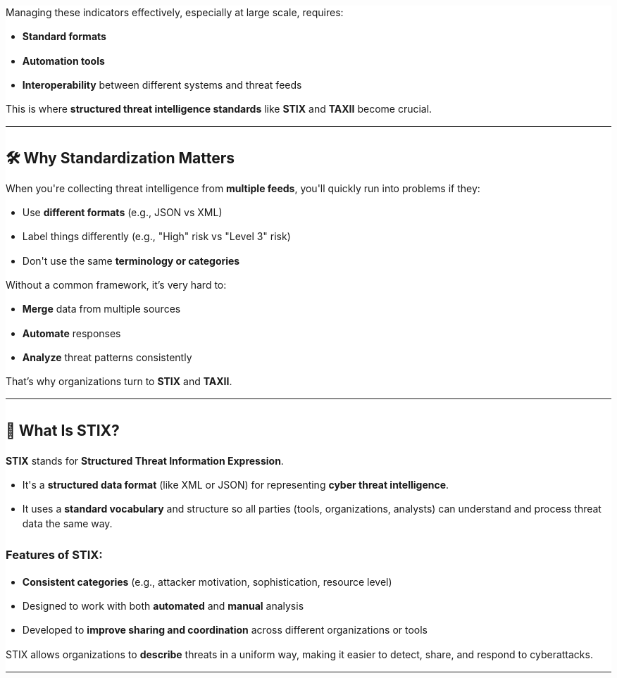 Managing these indicators effectively, especially at large scale, requires:

- **Standard formats**
    
- **Automation tools**
    
- **Interoperability** between different systems and threat feeds
    

This is where **structured threat intelligence standards** like **STIX** and **TAXII** become crucial.

---

## 🛠️ Why Standardization Matters

When you're collecting threat intelligence from **multiple feeds**, you'll quickly run into problems if they:

- Use **different formats** (e.g., JSON vs XML)
    
- Label things differently (e.g., "High" risk vs "Level 3" risk)
    
- Don't use the same **terminology or categories**
    

Without a common framework, it’s very hard to:

- **Merge** data from multiple sources
    
- **Automate** responses
    
- **Analyze** threat patterns consistently
    

That’s why organizations turn to **STIX** and **TAXII**.

---

## 📄 What Is STIX?

**STIX** stands for **Structured Threat Information Expression**.

- It's a **structured data format** (like XML or JSON) for representing **cyber threat intelligence**.
    
- It uses a **standard vocabulary** and structure so all parties (tools, organizations, analysts) can understand and process threat data the same way.
    

### Features of STIX:

- **Consistent categories** (e.g., attacker motivation, sophistication, resource level)
    
- Designed to work with both **automated** and **manual** analysis
    
- Developed to **improve sharing and coordination** across different organizations or tools
    

STIX allows organizations to **describe** threats in a uniform way, making it easier to detect, share, and respond to cyberattacks.

---